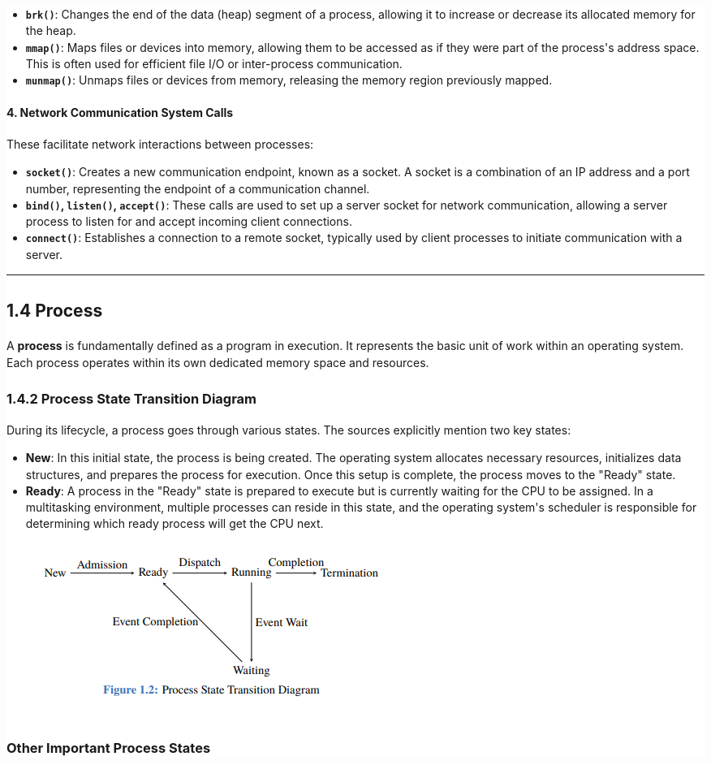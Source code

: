 - **`brk()`**: Changes the end of the data (heap) segment of a process, allowing it to increase or decrease its allocated memory for the heap.
- **`mmap()`**: Maps files or devices into memory, allowing them to be accessed as if they were part of the process's address space. This is often used for efficient file I/O or inter-process communication.
- **`munmap()`**: Unmaps files or devices from memory, releasing the memory region previously mapped.

#### 4. Network Communication System Calls
These facilitate network interactions between processes:

- **`socket()`**: Creates a new communication endpoint, known as a socket. A socket is a combination of an IP address and a port number, representing the endpoint of a communication channel.
- **`bind()`, `listen()`, `accept()`**: These calls are used to set up a server socket for network communication, allowing a server process to listen for and accept incoming client connections.
- **`connect()`**: Establishes a connection to a remote socket, typically used by client processes to initiate communication with a server.
---

## 1.4 Process

A **process** is fundamentally defined as a program in execution. It represents the basic unit of work within an operating system. Each process operates within its own dedicated memory space and resources.

### 1.4.2 Process State Transition Diagram

During its lifecycle, a process goes through various states. The sources explicitly mention two key states:

- **New**: In this initial state, the process is being created. The operating system allocates necessary resources, initializes data structures, and prepares the process for execution. Once this setup is complete, the process moves to the "Ready" state.
- **Ready**: A process in the "Ready" state is prepared to execute but is currently waiting for the CPU to be assigned. In a multitasking environment, multiple processes can reside in this state, and the operating system's scheduler is responsible for determining which ready process will get the CPU next.

![Process State Transition Diagram](1.2.png)

### Other Important Process States
